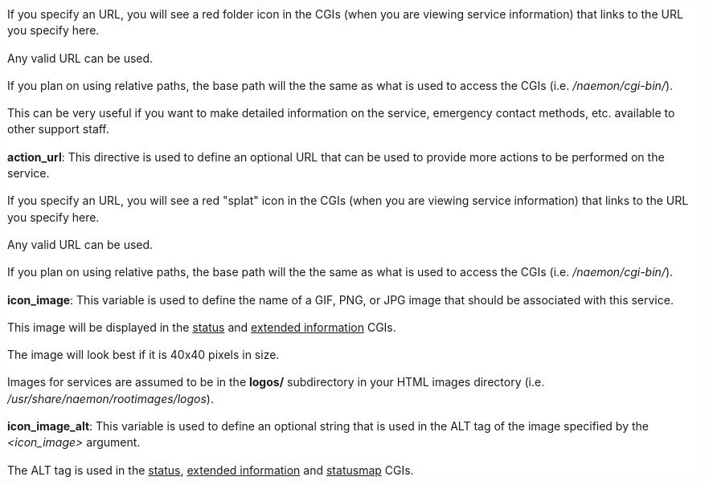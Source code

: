 If you specify an URL, you will see a red folder icon in the CGIs (when you are viewing service information) that links to the URL you specify here.

Any valid URL can be used.

If you plan on using relative paths, the base path will the the same as what is used to access the CGIs (i.e. <i>/naemon/cgi-bin/</i>).

This can be very useful if you want to make detailed information on the service, emergency contact methods, etc. available to other support staff.
</td>
</tr>
<tr>
<td valign="top"><strong>action_url</strong>:</td>
<td>
This directive is used to define an optional URL that can be used to provide more actions to be performed on the service.

If you specify an URL, you will see a red "splat" icon in the CGIs (when you are viewing service information) that links to the URL you specify here.

Any valid URL can be used.

If you plan on using relative paths, the base path will the the same as what is used to access the CGIs (i.e. <i>/naemon/cgi-bin/</i>).
</td>
</tr>
<tr>
<td valign="top"><strong>icon_image</strong>:</td>
<td>
This variable is used to define the name of a GIF, PNG, or JPG image that should be associated with this service.

This image will be displayed in the <a href="cgis.html#status_cgi">status</a> and <a href="cgis.html#extinfo_cgi">extended information</a> CGIs.

The image will look best if it is 40x40 pixels in size.

Images for services are assumed to be in the <b>logos/</b> subdirectory in your HTML images directory (i.e. <i>/usr/share/naemon/rootimages/logos</i>).
</td>
</tr>
<tr>
<td valign="top"><strong>icon_image_alt</strong>:</td>
<td>
This variable is used to define an optional string that is used in the ALT tag of the image specified by the <i>&lt;icon_image&gt;</i> argument.

The ALT tag is used in the <a href="cgis.html#status_cgi">status</a>, <a href="cgis.html#extinfo_cgi">extended information</a> and <a href="cgis.html#statusmap_cgi">statusmap</a> CGIs.
</td>
</tr>
</table>

<a name="servicegroup"></a>
